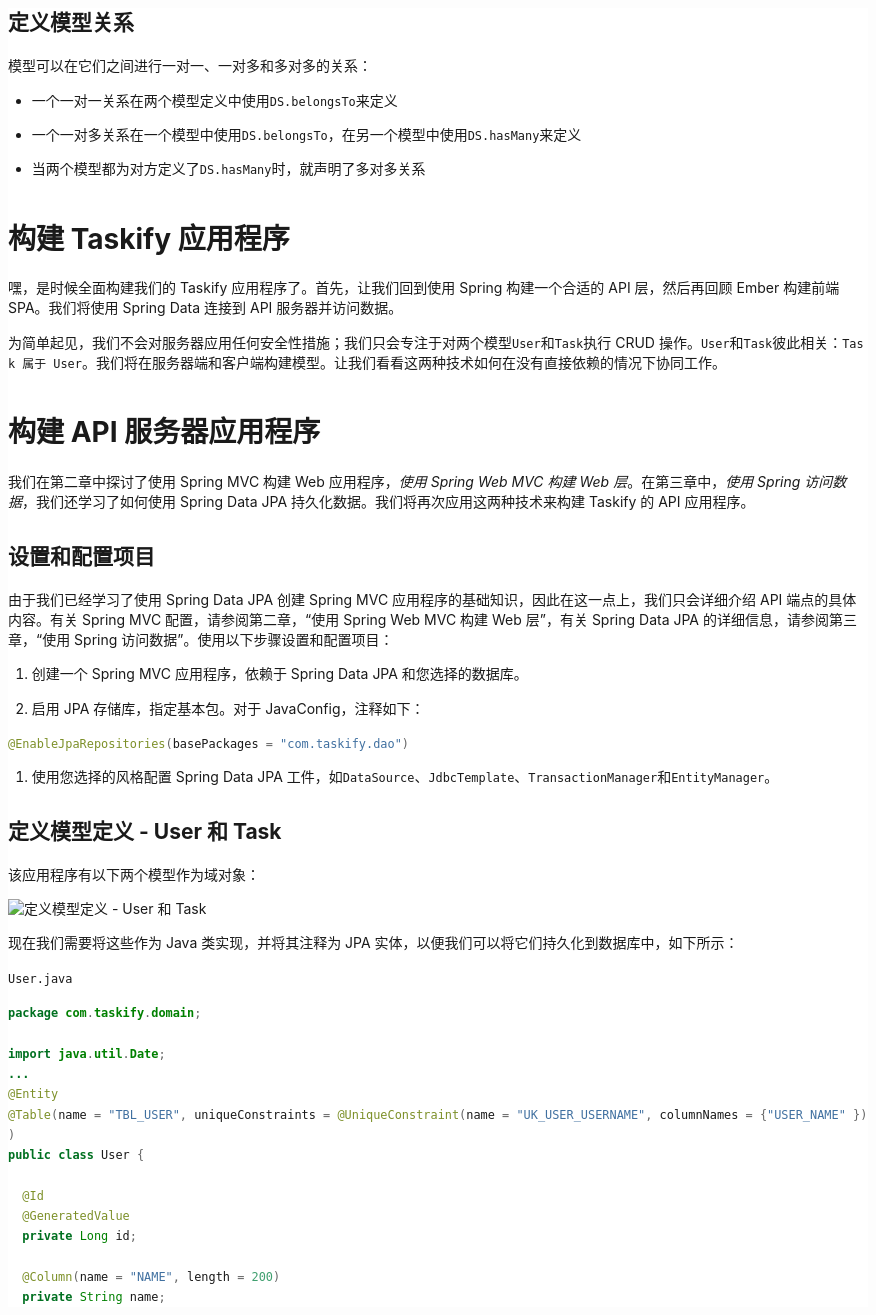 ## 定义模型关系

模型可以在它们之间进行一对一、一对多和多对多的关系：

+   一个一对一关系在两个模型定义中使用`DS.belongsTo`来定义

+   一个一对多关系在一个模型中使用`DS.belongsTo`，在另一个模型中使用`DS.hasMany`来定义

+   当两个模型都为对方定义了`DS.hasMany`时，就声明了多对多关系

# 构建 Taskify 应用程序

嘿，是时候全面构建我们的 Taskify 应用程序了。首先，让我们回到使用 Spring 构建一个合适的 API 层，然后再回顾 Ember 构建前端 SPA。我们将使用 Spring Data 连接到 API 服务器并访问数据。

为简单起见，我们不会对服务器应用任何安全性措施；我们只会专注于对两个模型`User`和`Task`执行 CRUD 操作。`User`和`Task`彼此相关：`Task 属于 User`。我们将在服务器端和客户端构建模型。让我们看看这两种技术如何在没有直接依赖的情况下协同工作。

# 构建 API 服务器应用程序

我们在第二章中探讨了使用 Spring MVC 构建 Web 应用程序，*使用 Spring Web MVC 构建 Web 层*。在第三章中，*使用 Spring 访问数据*，我们还学习了如何使用 Spring Data JPA 持久化数据。我们将再次应用这两种技术来构建 Taskify 的 API 应用程序。

## 设置和配置项目

由于我们已经学习了使用 Spring Data JPA 创建 Spring MVC 应用程序的基础知识，因此在这一点上，我们只会详细介绍 API 端点的具体内容。有关 Spring MVC 配置，请参阅第二章，“使用 Spring Web MVC 构建 Web 层”，有关 Spring Data JPA 的详细信息，请参阅第三章，“使用 Spring 访问数据”。使用以下步骤设置和配置项目：

1.  创建一个 Spring MVC 应用程序，依赖于 Spring Data JPA 和您选择的数据库。

1.  启用 JPA 存储库，指定基本包。对于 JavaConfig，注释如下：

```java
@EnableJpaRepositories(basePackages = "com.taskify.dao")
```

1.  使用您选择的风格配置 Spring Data JPA 工件，如`DataSource`、`JdbcTemplate`、`TransactionManager`和`EntityManager`。

## 定义模型定义 - User 和 Task

该应用程序有以下两个模型作为域对象：

![定义模型定义 - User 和 Task](https://github.com/OpenDocCN/freelearn-javaweb-zh/raw/master/docs/sprmvc-dsn-rw-webapp/img/image00794.jpeg)

现在我们需要将这些作为 Java 类实现，并将其注释为 JPA 实体，以便我们可以将它们持久化到数据库中，如下所示：

`User.java`

```java
package com.taskify.domain;

import java.util.Date;
...
@Entity
@Table(name = "TBL_USER", uniqueConstraints = @UniqueConstraint(name = "UK_USER_USERNAME", columnNames = {"USER_NAME" }) )
public class User {

  @Id
  @GeneratedValue
  private Long id;

  @Column(name = "NAME", length = 200)
  private String name;

```